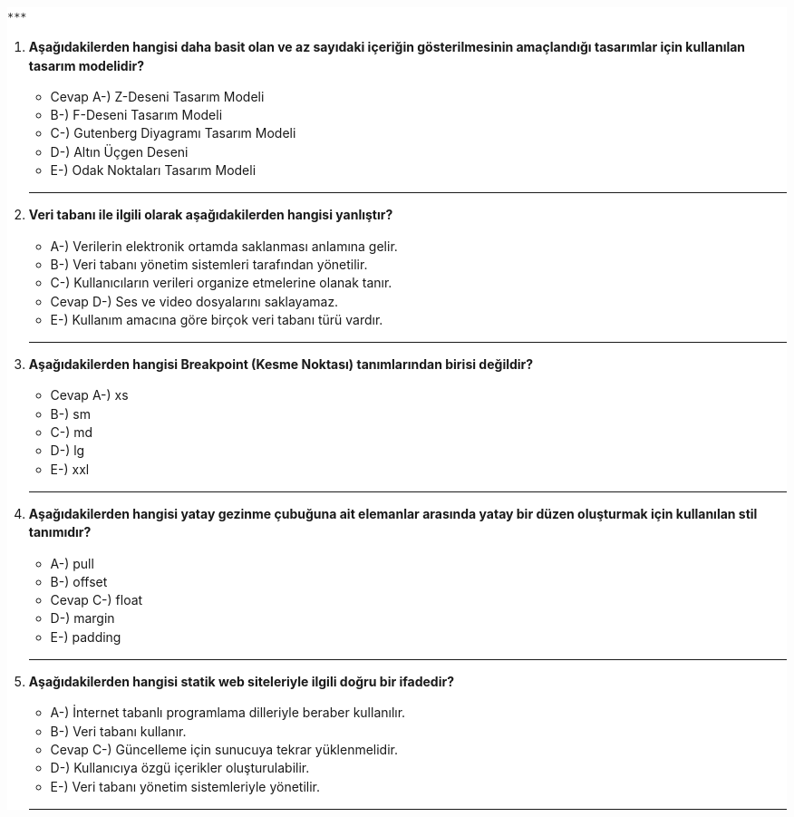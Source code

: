 
    ***

1.  **Aşağıdakilerden hangisi daha basit olan ve az sayıdaki içeriğin gösterilmesinin amaçlandığı tasarımlar için kullanılan tasarım modelidir?**

    - Cevap A-) Z-Deseni Tasarım Modeli
    - B-) F-Deseni Tasarım Modeli
    - C-) Gutenberg Diyagramı Tasarım Modeli
    - D-) Altın Üçgen Deseni
    - E-) Odak Noktaları Tasarım Modeli


    ***

1.  **Veri tabanı ile ilgili olarak aşağıdakilerden hangisi yanlıştır?**

    - A-) Verilerin elektronik ortamda saklanması anlamına gelir.
    - B-) Veri tabanı yönetim sistemleri tarafından yönetilir.
    - C-) Kullanıcıların verileri organize etmelerine olanak tanır.
    - Cevap D-) Ses ve video dosyalarını saklayamaz.
    - E-) Kullanım amacına göre birçok veri tabanı türü vardır.


    ***

1.  **Aşağıdakilerden hangisi Breakpoint (Kesme Noktası) tanımlarından birisi değildir?**

    - Cevap A-) xs
    - B-) sm
    - C-) md
    - D-) lg
    - E-) xxl


    ***

1.  **Aşağıdakilerden hangisi yatay gezinme çubuğuna ait elemanlar arasında yatay bir düzen oluşturmak için kullanılan stil tanımıdır?**

    - A-) pull
    - B-) offset
    - Cevap C-) float
    - D-) margin
    - E-) padding


    ***

1.  **Aşağıdakilerden hangisi statik web siteleriyle ilgili doğru bir ifadedir?**

    - A-) İnternet tabanlı programlama dilleriyle beraber kullanılır.
    - B-) Veri tabanı kullanır.
    - Cevap C-) Güncelleme için sunucuya tekrar yüklenmelidir.
    - D-) Kullanıcıya özgü içerikler oluşturulabilir.
    - E-) Veri tabanı yönetim sistemleriyle yönetilir.


    ***
